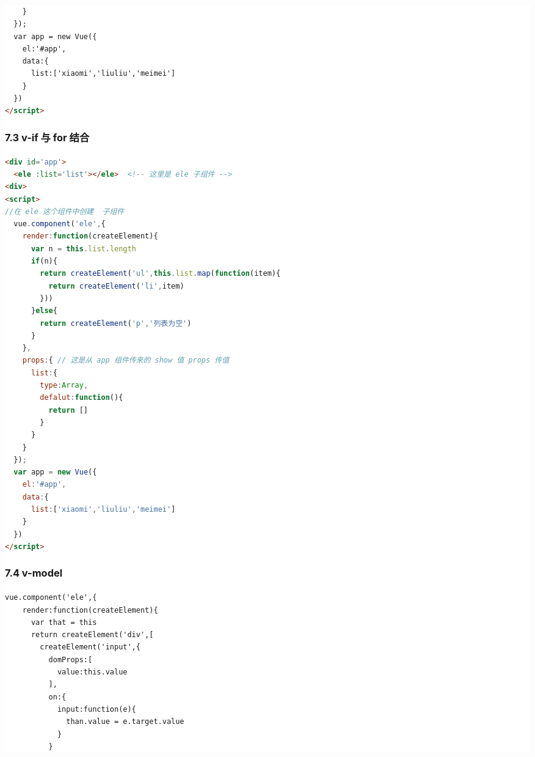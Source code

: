 ```html
    }
  });
  var app = new Vue({
    el:'#app',
    data:{
      list:['xiaomi','liuliu','meimei']
    }
  })
</script>
```

### 7.3 v-if 与 for 结合

```HTML
<div id='app'>
  <ele :list='list'></ele>  <!-- 这里是 ele 子组件 -->
<div>
<script>
//在 ele 这个组件中创建  子组件
  vue.component('ele',{
    render:function(createElement){
      var n = this.list.length
      if(n){
        return createElement('ul',this.list.map(function(item){
          return createElement('li',item)
        }))
      }else{
        return createElement('p','列表为空')
      }
    },
    props:{ // 这是从 app 组件传来的 show 值 props 传值
      list:{
        type:Array,
        defalut:function(){
          return []
        }
      }
    }
  });
  var app = new Vue({
    el:'#app',
    data:{
      list:['xiaomi','liuliu','meimei']
    }
  })
</script>
```

### 7.4 v-model

```JS
vue.component('ele',{
    render:function(createElement){
      var that = this
      return createElement('div',[
        createElement('input',{
          domProps:[
            value:this.value
          ],
          on:{
            input:function(e){
              than.value = e.target.value
            }
          }
```
